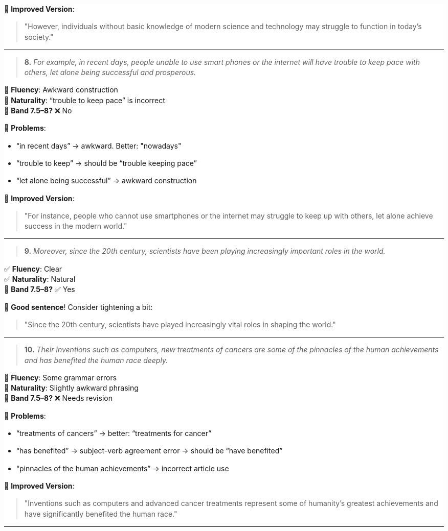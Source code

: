 
🔧 **Improved Version**:

> "However, individuals without basic knowledge of modern science and technology may struggle to function in today’s society."

---

> **8.** _For example, in recent days, people unable to use smart phones or the internet will have trouble to keep pace with others, let alone being successful and prosperous._

🚫 **Fluency**: Awkward construction  
🚫 **Naturality**: “trouble to keep pace” is incorrect  
🎯 **Band 7.5–8?** ❌ No

📝 **Problems**:

- “in recent days” → awkward. Better: "nowadays"
    
- “trouble to keep” → should be “trouble keeping pace”
    
- “let alone being successful” → awkward construction
    

🔧 **Improved Version**:

> "For instance, people who cannot use smartphones or the internet may struggle to keep up with others, let alone achieve success in the modern world."

---

> **9.** _Moreover, since the 20th century, scientists have been playing increasingly important roles in the world._

✅ **Fluency**: Clear  
✅ **Naturality**: Natural  
🎯 **Band 7.5–8?** ✅ Yes

📝 **Good sentence**! Consider tightening a bit:

> "Since the 20th century, scientists have played increasingly vital roles in shaping the world."

---

> **10.** _Their inventions such as computers, new treatments of cancers are some of the pinnacles of the human achievements and has benefited the human race deeply._

🚫 **Fluency**: Some grammar errors  
🚫 **Naturality**: Slightly awkward phrasing  
🎯 **Band 7.5–8?** ❌ Needs revision

📝 **Problems**:

- “treatments of cancers” → better: “treatments for cancer”
    
- “has benefited” → subject-verb agreement error → should be “have benefited”
    
- “pinnacles of the human achievements” → incorrect article use
    

🔧 **Improved Version**:

> "Inventions such as computers and advanced cancer treatments represent some of humanity’s greatest achievements and have significantly benefited the human race."

---